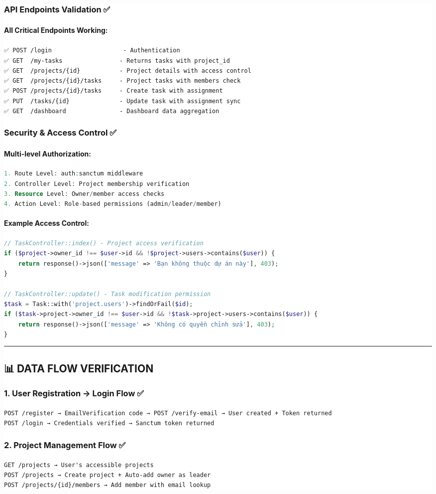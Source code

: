 ### API Endpoints Validation ✅

#### All Critical Endpoints Working:
```
✅ POST /login                    - Authentication
✅ GET  /my-tasks                - Returns tasks with project_id 
✅ GET  /projects/{id}           - Project details with access control
✅ GET  /projects/{id}/tasks     - Project tasks with members check
✅ POST /projects/{id}/tasks     - Create task with assignment
✅ PUT  /tasks/{id}              - Update task with assignment sync
✅ GET  /dashboard               - Dashboard data aggregation
```

### Security & Access Control ✅

#### Multi-level Authorization:
```php
1. Route Level: auth:sanctum middleware
2. Controller Level: Project membership verification  
3. Resource Level: Owner/member access checks
4. Action Level: Role-based permissions (admin/leader/member)
```

#### Example Access Control:
```php
// TaskController::index() - Project access verification
if ($project->owner_id !== $user->id && !$project->users->contains($user)) {
    return response()->json(['message' => 'Bạn không thuộc dự án này'], 403);
}

// TaskController::update() - Task modification permission
$task = Task::with('project.users')->findOrFail($id);
if ($task->project->owner_id !== $user->id && !$task->project->users->contains($user)) {
    return response()->json(['message' => 'Không có quyền chỉnh sửa'], 403);
}
```

---

## 📊 DATA FLOW VERIFICATION

### 1. User Registration → Login Flow ✅
```
POST /register → EmailVerification code → POST /verify-email → User created + Token returned
POST /login → Credentials verified → Sanctum token returned
```

### 2. Project Management Flow ✅  
```
GET /projects → User's accessible projects
POST /projects → Create project + Auto-add owner as leader
POST /projects/{id}/members → Add member with email lookup
```
